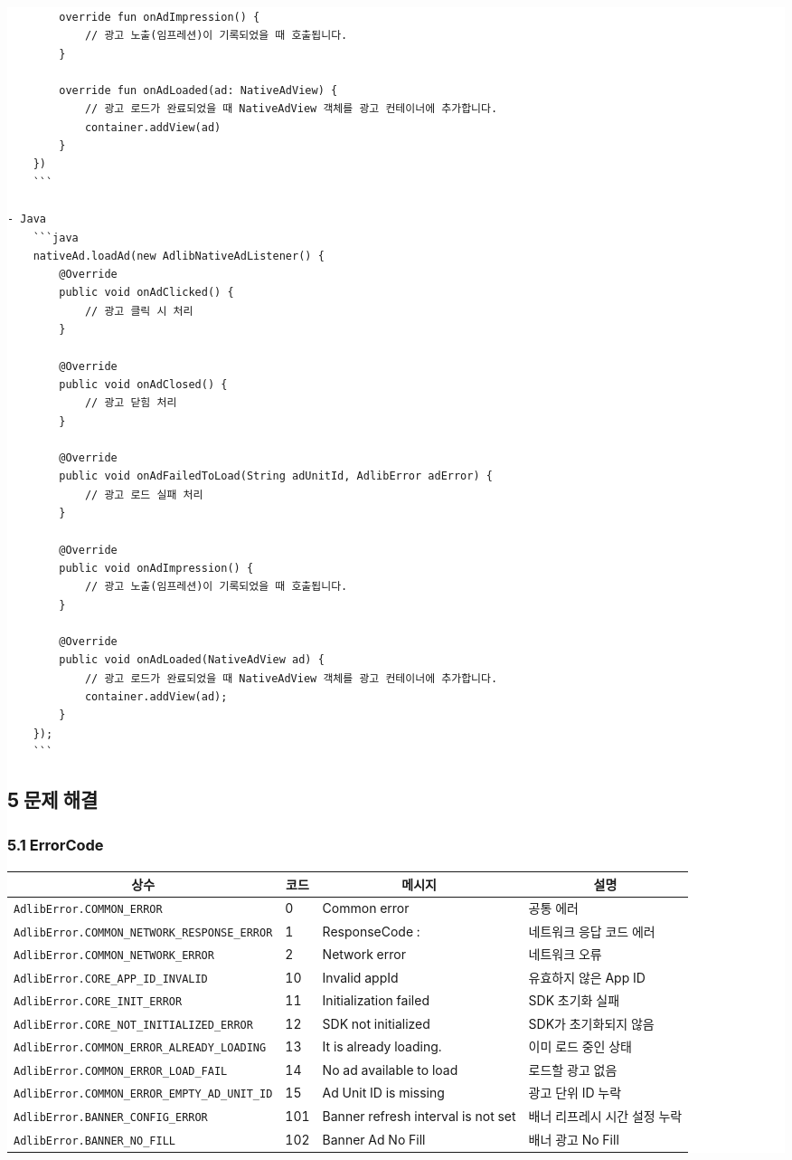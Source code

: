             override fun onAdImpression() {
                // 광고 노출(임프레션)이 기록되었을 때 호출됩니다.
            }

            override fun onAdLoaded(ad: NativeAdView) {
                // 광고 로드가 완료되었을 때 NativeAdView 객체를 광고 컨테이너에 추가합니다.
                container.addView(ad)
            }
        })
        ```

    - Java
        ```java
        nativeAd.loadAd(new AdlibNativeAdListener() {
            @Override
            public void onAdClicked() {
                // 광고 클릭 시 처리
            }

            @Override
            public void onAdClosed() {
                // 광고 닫힘 처리
            }

            @Override
            public void onAdFailedToLoad(String adUnitId, AdlibError adError) {
                // 광고 로드 실패 처리
            }

            @Override
            public void onAdImpression() {
                // 광고 노출(임프레션)이 기록되었을 때 호출됩니다.
            }

            @Override
            public void onAdLoaded(NativeAdView ad) {
                // 광고 로드가 완료되었을 때 NativeAdView 객체를 광고 컨테이너에 추가합니다.
                container.addView(ad);
            }
        });
        ```

## 5 문제 해결

### 5.1 ErrorCode
  | 상수                                                 | 코드  | 메시지                                                           | 설명                                            |
  |----------------------------------------------------|-----|---------------------------------------------------------------|-----------------------------------------------|
  | `AdlibError.COMMON_ERROR`                          | 0   | Common error                                                  | 공통 에러                                         |
  | `AdlibError.COMMON_NETWORK_RESPONSE_ERROR`         | 1   | ResponseCode :                                                | 네트워크 응답 코드 에러                                 |
  | `AdlibError.COMMON_NETWORK_ERROR`                  | 2   | Network error                                                 | 네트워크 오류                                       |
  | `AdlibError.CORE_APP_ID_INVALID`                   | 10  | Invalid appId                                                 | 유효하지 않은 App ID                                |
  | `AdlibError.CORE_INIT_ERROR`                       | 11  | Initialization failed                                         | SDK 초기화 실패                                    |
  | `AdlibError.CORE_NOT_INITIALIZED_ERROR`            | 12  | SDK not initialized                                           | SDK가 초기화되지 않음                                 |
  | `AdlibError.COMMON_ERROR_ALREADY_LOADING`          | 13  | It is already loading.                                        | 이미 로드 중인 상태                                   |
  | `AdlibError.COMMON_ERROR_LOAD_FAIL`                | 14  | No ad available to load                                       | 로드할 광고 없음                                     |
  | `AdlibError.COMMON_ERROR_EMPTY_AD_UNIT_ID`         | 15  | Ad Unit ID is missing                                         | 광고 단위 ID 누락                                   |
  | `AdlibError.BANNER_CONFIG_ERROR`                   | 101 | Banner refresh interval is not set                            | 배너 리프레시 시간 설정 누락                              |
  | `AdlibError.BANNER_NO_FILL`                        | 102 | Banner Ad No Fill                                             | 배너 광고 No Fill                                 |